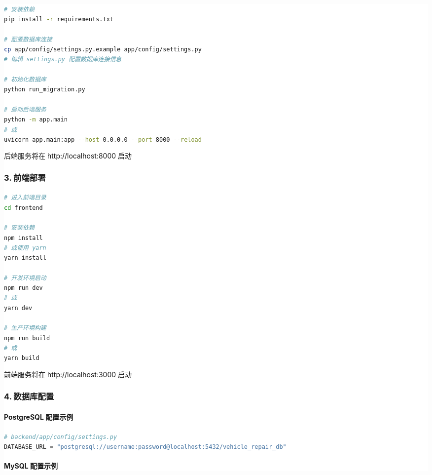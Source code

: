 ```bash
# 安装依赖
pip install -r requirements.txt

# 配置数据库连接
cp app/config/settings.py.example app/config/settings.py
# 编辑 settings.py 配置数据库连接信息

# 初始化数据库
python run_migration.py

# 启动后端服务
python -m app.main
# 或
uvicorn app.main:app --host 0.0.0.0 --port 8000 --reload
```

后端服务将在 http://localhost:8000 启动

### 3. 前端部署

```bash
# 进入前端目录
cd frontend

# 安装依赖
npm install
# 或使用 yarn
yarn install

# 开发环境启动
npm run dev
# 或
yarn dev

# 生产环境构建
npm run build
# 或
yarn build
```

前端服务将在 http://localhost:3000 启动

### 4. 数据库配置

#### PostgreSQL 配置示例

```python
# backend/app/config/settings.py
DATABASE_URL = "postgresql://username:password@localhost:5432/vehicle_repair_db"
```

#### MySQL 配置示例
